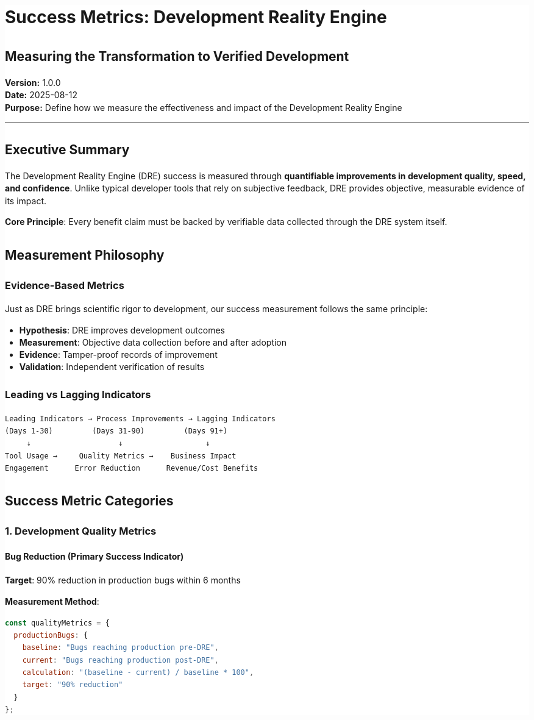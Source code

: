 # Success Metrics: Development Reality Engine
## Measuring the Transformation to Verified Development

**Version:** 1.0.0  
**Date:** 2025-08-12  
**Purpose:** Define how we measure the effectiveness and impact of the Development Reality Engine

---

## Executive Summary

The Development Reality Engine (DRE) success is measured through **quantifiable improvements in development quality, speed, and confidence**. Unlike typical developer tools that rely on subjective feedback, DRE provides objective, measurable evidence of its impact.

**Core Principle**: Every benefit claim must be backed by verifiable data collected through the DRE system itself.

## Measurement Philosophy

### Evidence-Based Metrics
Just as DRE brings scientific rigor to development, our success measurement follows the same principle:
- **Hypothesis**: DRE improves development outcomes
- **Measurement**: Objective data collection before and after adoption
- **Evidence**: Tamper-proof records of improvement
- **Validation**: Independent verification of results

### Leading vs Lagging Indicators
```
Leading Indicators → Process Improvements → Lagging Indicators
(Days 1-30)         (Days 31-90)         (Days 91+)
     ↓                    ↓                   ↓
Tool Usage →     Quality Metrics →    Business Impact
Engagement      Error Reduction      Revenue/Cost Benefits
```

## Success Metric Categories

### 1. Development Quality Metrics

#### Bug Reduction (Primary Success Indicator)
**Target**: 90% reduction in production bugs within 6 months

**Measurement Method**:
```javascript
const qualityMetrics = {
  productionBugs: {
    baseline: "Bugs reaching production pre-DRE",
    current: "Bugs reaching production post-DRE", 
    calculation: "(baseline - current) / baseline * 100",
    target: "90% reduction"
  }
};
```
